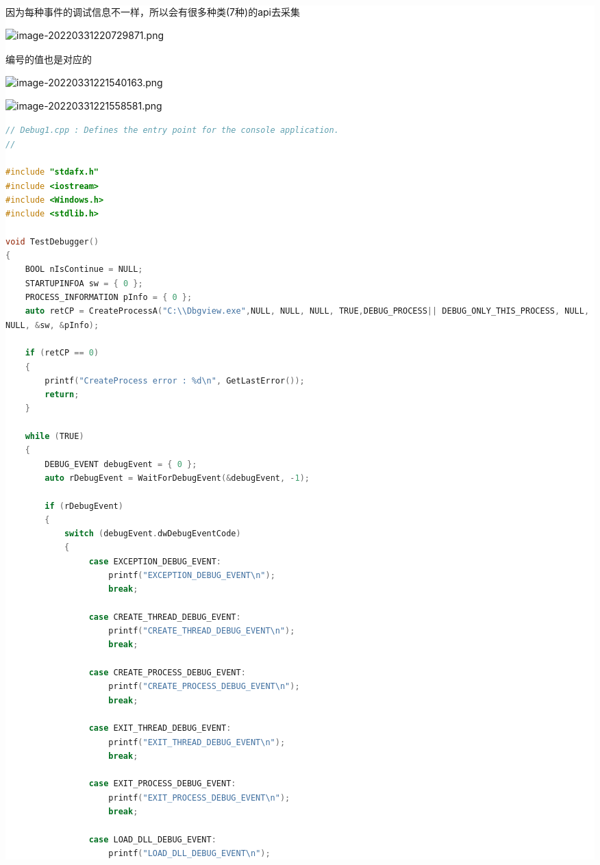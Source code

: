 因为每种事件的调试信息不一样，所以会有很多种类(7种)的api去采集

![image-20220331220729871.png](https://shs3.b.qianxin.com/attack_forum/2022/04/attach-7e6a712ebee74d5f13578cf9c2d0d8479a9ce249.png)

编号的值也是对应的

![image-20220331221540163.png](https://shs3.b.qianxin.com/attack_forum/2022/04/attach-a9eadeb693261bf96bf29d389dc023d4de6005d9.png)

![image-20220331221558581.png](https://shs3.b.qianxin.com/attack_forum/2022/04/attach-ad70a8519ae2e57b38d43fabeef73e66e1898e9d.png)

```c++
// Debug1.cpp : Defines the entry point for the console application.
//

#include "stdafx.h"
#include <iostream>
#include <Windows.h>
#include <stdlib.h>

void TestDebugger()
{
    BOOL nIsContinue = NULL;
    STARTUPINFOA sw = { 0 };
    PROCESS_INFORMATION pInfo = { 0 };
    auto retCP = CreateProcessA("C:\\Dbgview.exe",NULL, NULL, NULL, TRUE,DEBUG_PROCESS|| DEBUG_ONLY_THIS_PROCESS, NULL, NULL, &sw, &pInfo);

    if (retCP == 0)
    {
        printf("CreateProcess error : %d\n", GetLastError());
        return;
    }

    while (TRUE)
    {
        DEBUG_EVENT debugEvent = { 0 };
        auto rDebugEvent = WaitForDebugEvent(&debugEvent, -1);

        if (rDebugEvent)
        {
            switch (debugEvent.dwDebugEventCode)
            {
                 case EXCEPTION_DEBUG_EVENT:
                     printf("EXCEPTION_DEBUG_EVENT\n");
                     break;

                 case CREATE_THREAD_DEBUG_EVENT:
                     printf("CREATE_THREAD_DEBUG_EVENT\n");
                     break;

                 case CREATE_PROCESS_DEBUG_EVENT:
                     printf("CREATE_PROCESS_DEBUG_EVENT\n");
                     break;

                 case EXIT_THREAD_DEBUG_EVENT:
                     printf("EXIT_THREAD_DEBUG_EVENT\n");
                     break;

                 case EXIT_PROCESS_DEBUG_EVENT:
                     printf("EXIT_PROCESS_DEBUG_EVENT\n");
                     break;

                 case LOAD_DLL_DEBUG_EVENT:
                     printf("LOAD_DLL_DEBUG_EVENT\n");
```
